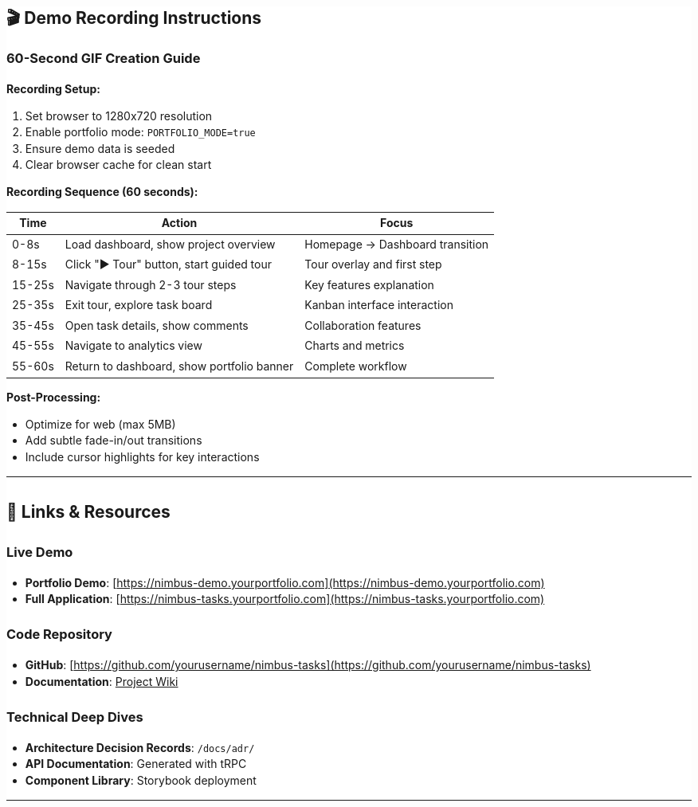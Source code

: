 ## 🎬 Demo Recording Instructions

### 60-Second GIF Creation Guide

**Recording Setup:**
1. Set browser to 1280x720 resolution
2. Enable portfolio mode: `PORTFOLIO_MODE=true`
3. Ensure demo data is seeded
4. Clear browser cache for clean start

**Recording Sequence (60 seconds):**

| Time | Action | Focus |
|------|--------|-------|
| 0-8s | Load dashboard, show project overview | Homepage → Dashboard transition |
| 8-15s | Click "▶ Tour" button, start guided tour | Tour overlay and first step |
| 15-25s | Navigate through 2-3 tour steps | Key features explanation |
| 25-35s | Exit tour, explore task board | Kanban interface interaction |
| 35-45s | Open task details, show comments | Collaboration features |
| 45-55s | Navigate to analytics view | Charts and metrics |
| 55-60s | Return to dashboard, show portfolio banner | Complete workflow |

**Post-Processing:**
- Optimize for web (max 5MB)
- Add subtle fade-in/out transitions
- Include cursor highlights for key interactions

---

## 🔗 Links & Resources

### Live Demo
- **Portfolio Demo**: [https://nimbus-demo.yourportfolio.com](https://nimbus-demo.yourportfolio.com)
- **Full Application**: [https://nimbus-tasks.yourportfolio.com](https://nimbus-tasks.yourportfolio.com)

### Code Repository
- **GitHub**: [https://github.com/yourusername/nimbus-tasks](https://github.com/yourusername/nimbus-tasks)
- **Documentation**: [Project Wiki](https://github.com/yourusername/nimbus-tasks/wiki)

### Technical Deep Dives
- **Architecture Decision Records**: `/docs/adr/`
- **API Documentation**: Generated with tRPC
- **Component Library**: Storybook deployment

---